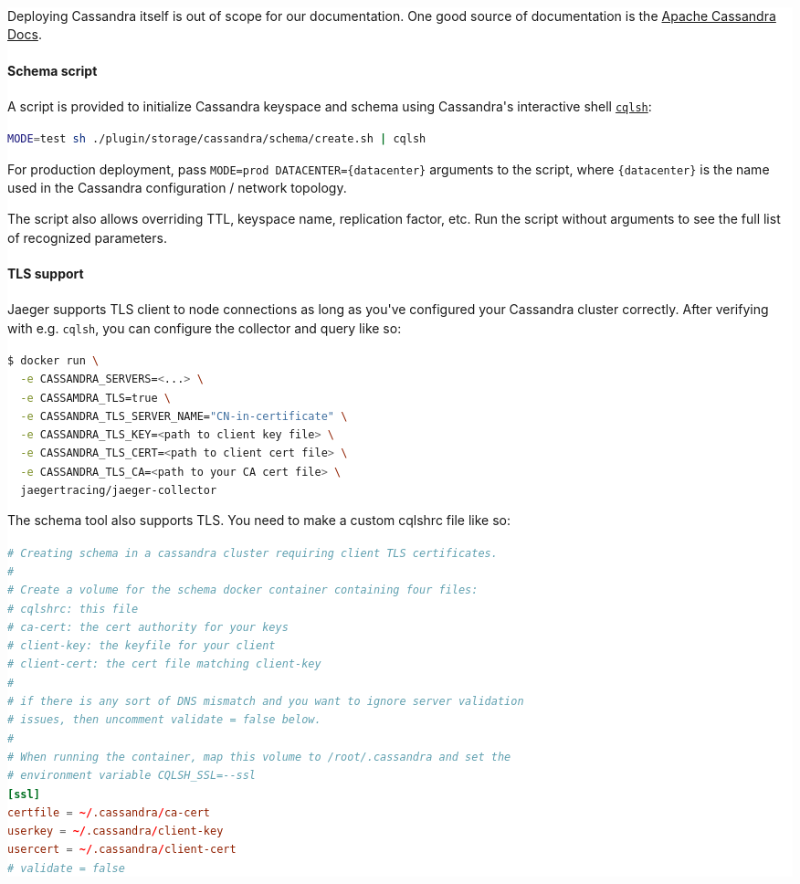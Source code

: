Deploying Cassandra itself is out of scope for our documentation. One good
source of documentation is the [Apache Cassandra Docs](https://cassandra.apache.org/doc/latest/).

#### Schema script

A script is provided to initialize Cassandra keyspace and schema
using Cassandra's interactive shell [`cqlsh`][cqlsh]:

```sh
MODE=test sh ./plugin/storage/cassandra/schema/create.sh | cqlsh
```

For production deployment, pass `MODE=prod DATACENTER={datacenter}` arguments to the script,
where `{datacenter}` is the name used in the Cassandra configuration / network topology.

The script also allows overriding TTL, keyspace name, replication factor, etc.
Run the script without arguments to see the full list of recognized parameters.

#### TLS support

Jaeger supports TLS client to node connections as long as you've configured
your Cassandra cluster correctly. After verifying with e.g. `cqlsh`, you can
configure the collector and query like so:

```bash
$ docker run \
  -e CASSANDRA_SERVERS=<...> \
  -e CASSAMDRA_TLS=true \
  -e CASSANDRA_TLS_SERVER_NAME="CN-in-certificate" \
  -e CASSANDRA_TLS_KEY=<path to client key file> \
  -e CASSANDRA_TLS_CERT=<path to client cert file> \
  -e CASSANDRA_TLS_CA=<path to your CA cert file> \
  jaegertracing/jaeger-collector
```

The schema tool also supports TLS. You need to make a custom cqlshrc file like
so:

```conf
# Creating schema in a cassandra cluster requiring client TLS certificates.
#
# Create a volume for the schema docker container containing four files:
# cqlshrc: this file
# ca-cert: the cert authority for your keys
# client-key: the keyfile for your client
# client-cert: the cert file matching client-key
#
# if there is any sort of DNS mismatch and you want to ignore server validation
# issues, then uncomment validate = false below.
#
# When running the container, map this volume to /root/.cassandra and set the
# environment variable CQLSH_SSL=--ssl
[ssl]
certfile = ~/.cassandra/ca-cert
userkey = ~/.cassandra/client-key
usercert = ~/.cassandra/client-cert
# validate = false
```


[cqlsh]: http://cassandra.apache.org/doc/latest/tools/cqlsh.html